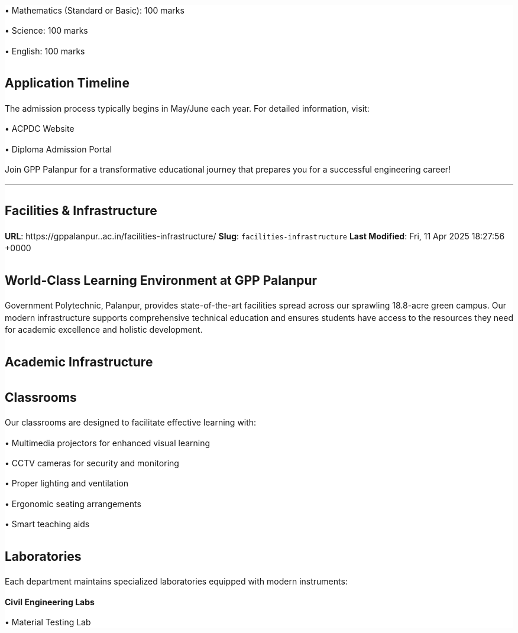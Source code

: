 • Mathematics (Standard or Basic): 100 marks

• Science: 100 marks

• English: 100 marks

## Application Timeline

The admission process typically begins in May/June each year. For detailed information, visit:

• ACPDC Website

• Diploma Admission Portal

Join GPP Palanpur for a transformative educational journey that prepares you for a successful engineering career!

---

## Facilities & Infrastructure
**URL**: https://gppalanpur..ac.in/facilities-infrastructure/
**Slug**: `facilities-infrastructure`
**Last Modified**: Fri, 11 Apr 2025 18:27:56 +0000

## World-Class Learning Environment at GPP Palanpur

Government Polytechnic, Palanpur, provides state-of-the-art facilities spread across our sprawling 18.8-acre green campus. Our modern infrastructure supports comprehensive technical education and ensures students have access to the resources they need for academic excellence and holistic development.

## Academic Infrastructure

## Classrooms

Our classrooms are designed to facilitate effective learning with:

• Multimedia projectors for enhanced visual learning

• CCTV cameras for security and monitoring

• Proper lighting and ventilation

• Ergonomic seating arrangements

• Smart teaching aids

## Laboratories

Each department maintains specialized laboratories equipped with modern instruments:

**Civil Engineering Labs**

• Material Testing Lab
